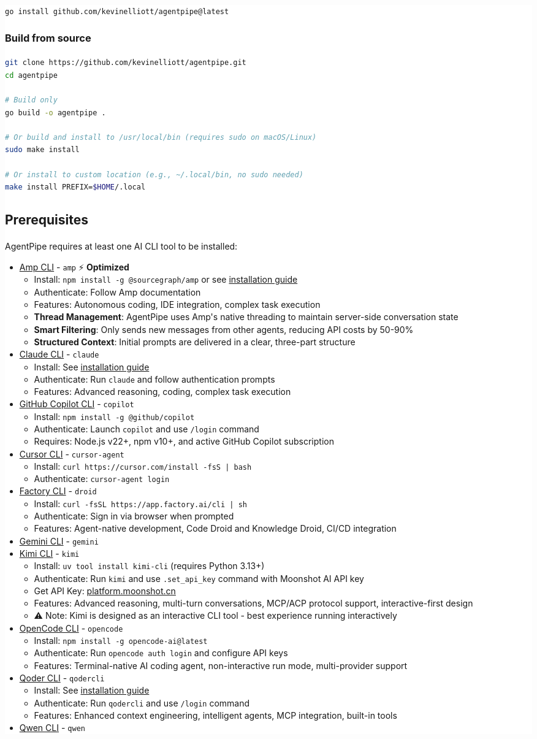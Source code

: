 ```bash
go install github.com/kevinelliott/agentpipe@latest
```

### Build from source

```bash
git clone https://github.com/kevinelliott/agentpipe.git
cd agentpipe

# Build only
go build -o agentpipe .

# Or build and install to /usr/local/bin (requires sudo on macOS/Linux)
sudo make install

# Or install to custom location (e.g., ~/.local/bin, no sudo needed)
make install PREFIX=$HOME/.local
```

## Prerequisites

AgentPipe requires at least one AI CLI tool to be installed:

- [Amp CLI](https://ampcode.com) - `amp` ⚡ **Optimized**
  - Install: `npm install -g @sourcegraph/amp` or see [installation guide](https://ampcode.com/install)
  - Authenticate: Follow Amp documentation
  - Features: Autonomous coding, IDE integration, complex task execution
  - **Thread Management**: AgentPipe uses Amp's native threading to maintain server-side conversation state
  - **Smart Filtering**: Only sends new messages from other agents, reducing API costs by 50-90%
  - **Structured Context**: Initial prompts are delivered in a clear, three-part structure
- [Claude CLI](https://github.com/anthropics/claude-code) - `claude`
  - Install: See [installation guide](https://docs.claude.com/en/docs/claude-code/installation)
  - Authenticate: Run `claude` and follow authentication prompts
  - Features: Advanced reasoning, coding, complex task execution
- [GitHub Copilot CLI](https://github.com/github/copilot-cli) - `copilot`
  - Install: `npm install -g @github/copilot`
  - Authenticate: Launch `copilot` and use `/login` command
  - Requires: Node.js v22+, npm v10+, and active GitHub Copilot subscription
- [Cursor CLI](https://cursor.com/cli) - `cursor-agent`
  - Install: `curl https://cursor.com/install -fsS | bash`
  - Authenticate: `cursor-agent login`
- [Factory CLI](https://factory.ai/product/cli) - `droid`
  - Install: `curl -fsSL https://app.factory.ai/cli | sh`
  - Authenticate: Sign in via browser when prompted
  - Features: Agent-native development, Code Droid and Knowledge Droid, CI/CD integration
- [Gemini CLI](https://github.com/google/generative-ai-cli) - `gemini`
- [Kimi CLI](https://github.com/MoonshotAI/kimi-cli) - `kimi`
  - Install: `uv tool install kimi-cli` (requires Python 3.13+)
  - Authenticate: Run `kimi` and use `.set_api_key` command with Moonshot AI API key
  - Get API Key: [platform.moonshot.cn](https://platform.moonshot.cn/console/api-keys)
  - Features: Advanced reasoning, multi-turn conversations, MCP/ACP protocol support, interactive-first design
  - ⚠️ Note: Kimi is designed as an interactive CLI tool - best experience running interactively
- [OpenCode CLI](https://opencode.ai) - `opencode`
  - Install: `npm install -g opencode-ai@latest`
  - Authenticate: Run `opencode auth login` and configure API keys
  - Features: Terminal-native AI coding agent, non-interactive run mode, multi-provider support
- [Qoder CLI](https://qoder.com/cli) - `qodercli`
  - Install: See [installation guide](https://qoder.com/cli)
  - Authenticate: Run `qodercli` and use `/login` command
  - Features: Enhanced context engineering, intelligent agents, MCP integration, built-in tools
- [Qwen CLI](https://github.com/QwenLM/qwen-code) - `qwen`